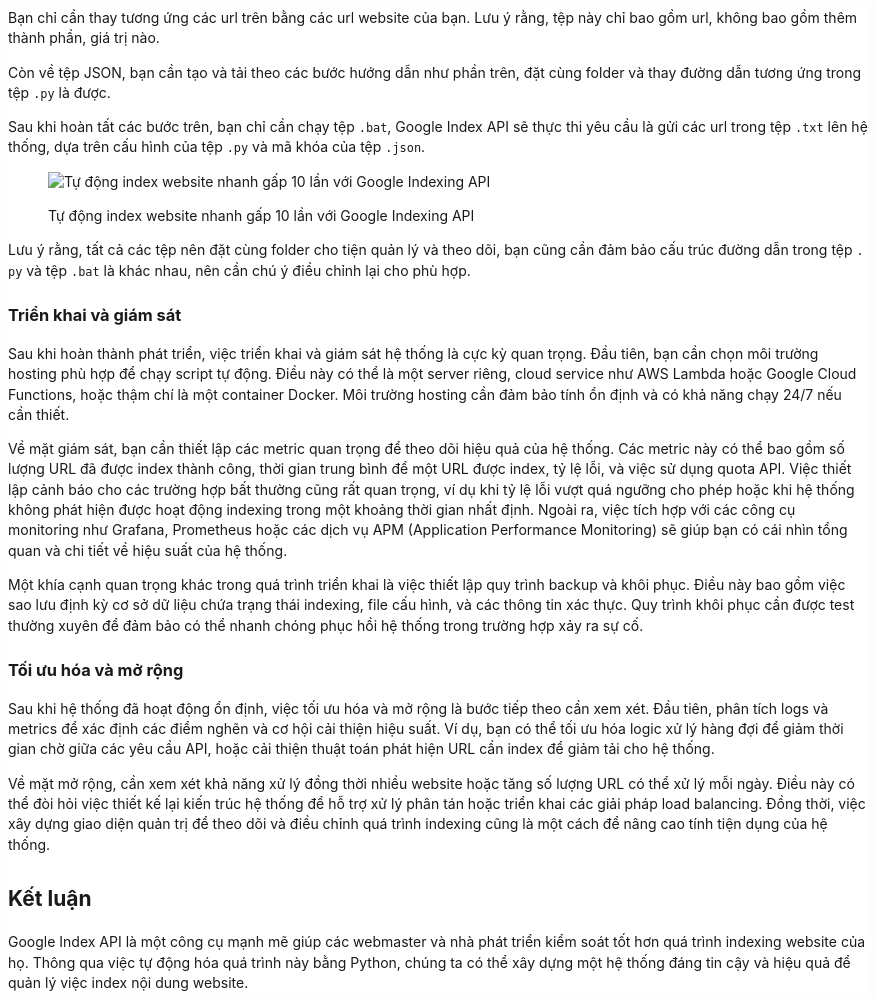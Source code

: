 Bạn chỉ cần thay tương ứng các url trên bằng các url website của bạn. Lưu ý rằng, tệp này chỉ bao gồm url, không bao gồm thêm thành phần, giá trị nào.

Còn về tệp JSON, bạn cần tạo và tải theo các bước hướng dẫn như phần trên, đặt cùng folder và thay đường dẫn tương ứng trong tệp `.py` là được.

Sau khi hoàn tất các bước trên, bạn chỉ cần chạy tệp `.bat`, Google Index API sẽ thực thi yêu cầu là gửi các url trong tệp `.txt` lên hệ thống, dựa trên cấu hình của tệp `.py` và mã khóa của tệp `.json`.

<figure><img src="https://banmaixanh.vercel.app/image/article/indexing-09.jpg" alt="Tự động index website nhanh gấp 10 lần với Google Indexing API" title="Tự động index website nhanh gấp 10 lần với Google Indexing API" height=100% width=100%><figcaption><p>Tự động index website nhanh gấp 10 lần với Google Indexing API</p></figcaption></figure>

Lưu ý rằng, tất cả các tệp nên đặt cùng folder cho tiện quản lý và theo dõi, bạn cũng cần đảm bảo cấu trúc đường dẫn trong tệp `.py` và tệp `.bat` là khác nhau, nên cần chú ý điều chỉnh lại cho phù hợp.

### Triển khai và giám sát

Sau khi hoàn thành phát triển, việc triển khai và giám sát hệ thống là cực kỳ quan trọng. Đầu tiên, bạn cần chọn môi trường hosting phù hợp để chạy script tự động. Điều này có thể là một server riêng, cloud service như AWS Lambda hoặc Google Cloud Functions, hoặc thậm chí là một container Docker. Môi trường hosting cần đảm bảo tính ổn định và có khả năng chạy 24/7 nếu cần thiết.

Về mặt giám sát, bạn cần thiết lập các metric quan trọng để theo dõi hiệu quả của hệ thống. Các metric này có thể bao gồm số lượng URL đã được index thành công, thời gian trung bình để một URL được index, tỷ lệ lỗi, và việc sử dụng quota API. Việc thiết lập cảnh báo cho các trường hợp bất thường cũng rất quan trọng, ví dụ khi tỷ lệ lỗi vượt quá ngưỡng cho phép hoặc khi hệ thống không phát hiện được hoạt động indexing trong một khoảng thời gian nhất định. Ngoài ra, việc tích hợp với các công cụ monitoring như Grafana, Prometheus hoặc các dịch vụ APM (Application Performance Monitoring) sẽ giúp bạn có cái nhìn tổng quan và chi tiết về hiệu suất của hệ thống.

Một khía cạnh quan trọng khác trong quá trình triển khai là việc thiết lập quy trình backup và khôi phục. Điều này bao gồm việc sao lưu định kỳ cơ sở dữ liệu chứa trạng thái indexing, file cấu hình, và các thông tin xác thực. Quy trình khôi phục cần được test thường xuyên để đảm bảo có thể nhanh chóng phục hồi hệ thống trong trường hợp xảy ra sự cố.

### Tối ưu hóa và mở rộng

Sau khi hệ thống đã hoạt động ổn định, việc tối ưu hóa và mở rộng là bước tiếp theo cần xem xét. Đầu tiên, phân tích logs và metrics để xác định các điểm nghẽn và cơ hội cải thiện hiệu suất. Ví dụ, bạn có thể tối ưu hóa logic xử lý hàng đợi để giảm thời gian chờ giữa các yêu cầu API, hoặc cải thiện thuật toán phát hiện URL cần index để giảm tải cho hệ thống.

Về mặt mở rộng, cần xem xét khả năng xử lý đồng thời nhiều website hoặc tăng số lượng URL có thể xử lý mỗi ngày. Điều này có thể đòi hỏi việc thiết kế lại kiến trúc hệ thống để hỗ trợ xử lý phân tán hoặc triển khai các giải pháp load balancing. Đồng thời, việc xây dựng giao diện quản trị để theo dõi và điều chỉnh quá trình indexing cũng là một cách để nâng cao tính tiện dụng của hệ thống.

## Kết luận

Google Index API là một công cụ mạnh mẽ giúp các webmaster và nhà phát triển kiểm soát tốt hơn quá trình indexing website của họ. Thông qua việc tự động hóa quá trình này bằng Python, chúng ta có thể xây dựng một hệ thống đáng tin cậy và hiệu quả để quản lý việc index nội dung website.
